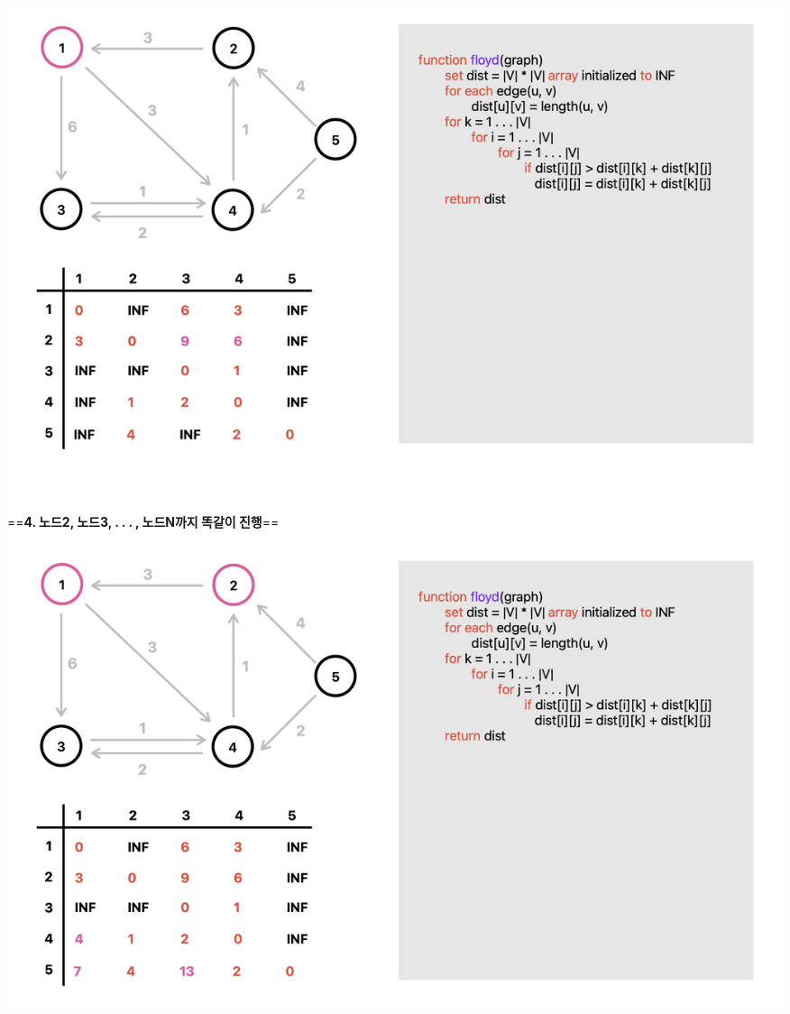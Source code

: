 ![](brain/image/graph-15.png)

<br>

==**4. 노드2, 노드3, . . . , 노드N까지 똑같이 진행**==

![](brain/image/graph-16.png)
